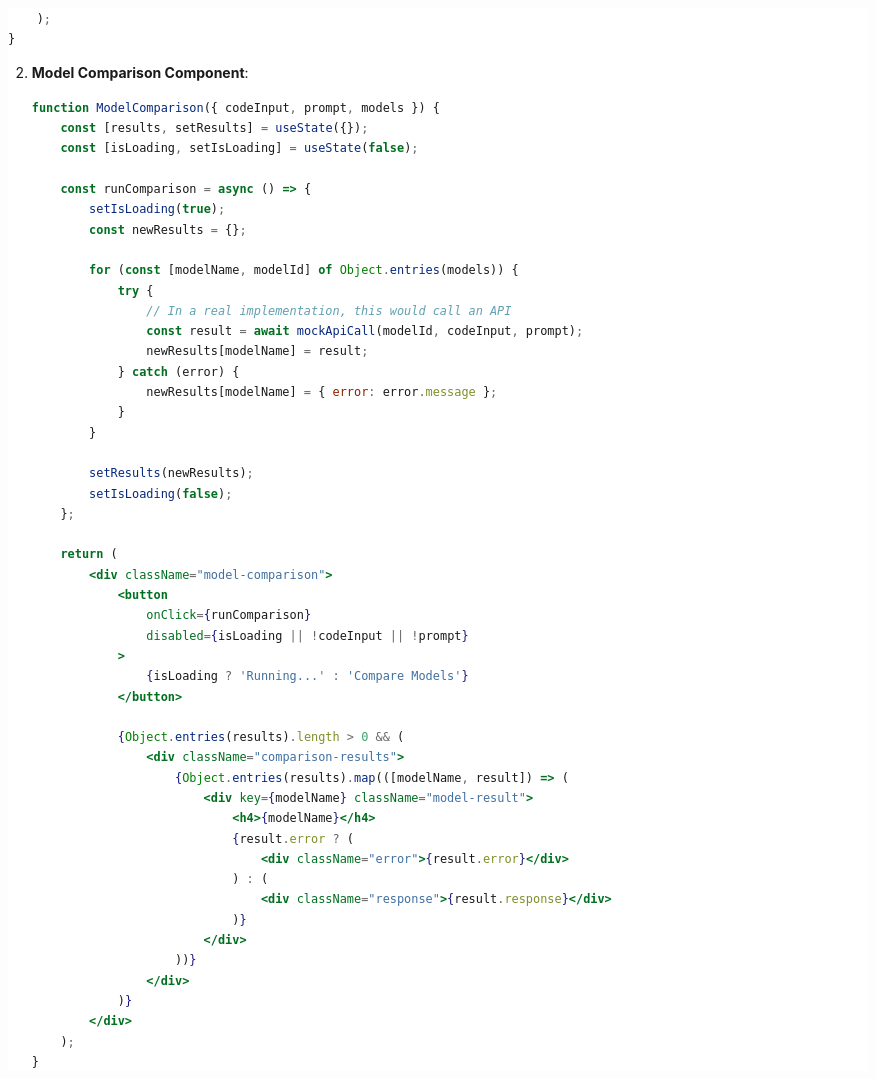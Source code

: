    ```jsx
       );
   }
   ```

2. **Model Comparison Component**:
   ```jsx
   function ModelComparison({ codeInput, prompt, models }) {
       const [results, setResults] = useState({});
       const [isLoading, setIsLoading] = useState(false);
       
       const runComparison = async () => {
           setIsLoading(true);
           const newResults = {};
           
           for (const [modelName, modelId] of Object.entries(models)) {
               try {
                   // In a real implementation, this would call an API
                   const result = await mockApiCall(modelId, codeInput, prompt);
                   newResults[modelName] = result;
               } catch (error) {
                   newResults[modelName] = { error: error.message };
               }
           }
           
           setResults(newResults);
           setIsLoading(false);
       };
       
       return (
           <div className="model-comparison">
               <button 
                   onClick={runComparison}
                   disabled={isLoading || !codeInput || !prompt}
               >
                   {isLoading ? 'Running...' : 'Compare Models'}
               </button>
               
               {Object.entries(results).length > 0 && (
                   <div className="comparison-results">
                       {Object.entries(results).map(([modelName, result]) => (
                           <div key={modelName} className="model-result">
                               <h4>{modelName}</h4>
                               {result.error ? (
                                   <div className="error">{result.error}</div>
                               ) : (
                                   <div className="response">{result.response}</div>
                               )}
                           </div>
                       ))}
                   </div>
               )}
           </div>
       );
   }
   ```

